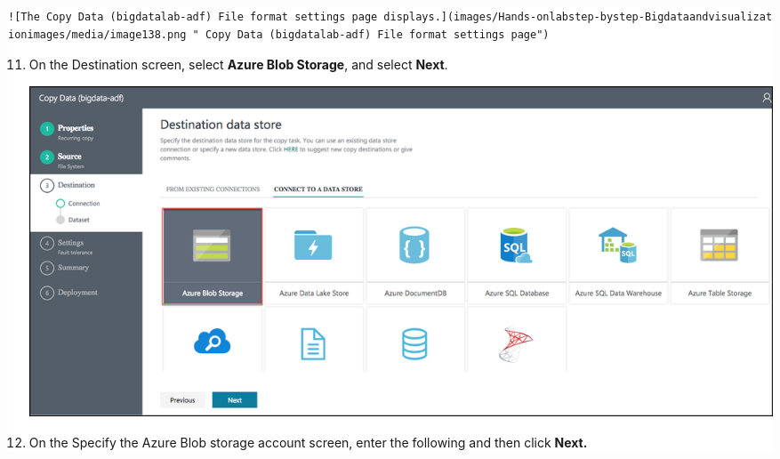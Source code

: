     ![The Copy Data (bigdatalab-adf) File format settings page displays.](images/Hands-onlabstep-bystep-Bigdataandvisualizationimages/media/image138.png " Copy Data (bigdatalab-adf) File format settings page")

11. On the Destination screen, select **Azure Blob Storage**, and select **Next**. 
    
    ![In the left pane of the Copy Data (bigdatalab-adf) Destination data store page, Destination is selected. On the Connect to a data store tab, Azure Blob Storage is selected.](images/Hands-onlabstep-bystep-Bigdataandvisualizationimages/media/image139.png "Copy Data (bigdatalab-adf) Destination data store page")

12. On the Specify the Azure Blob storage account screen, enter the following and then click **Next.**
